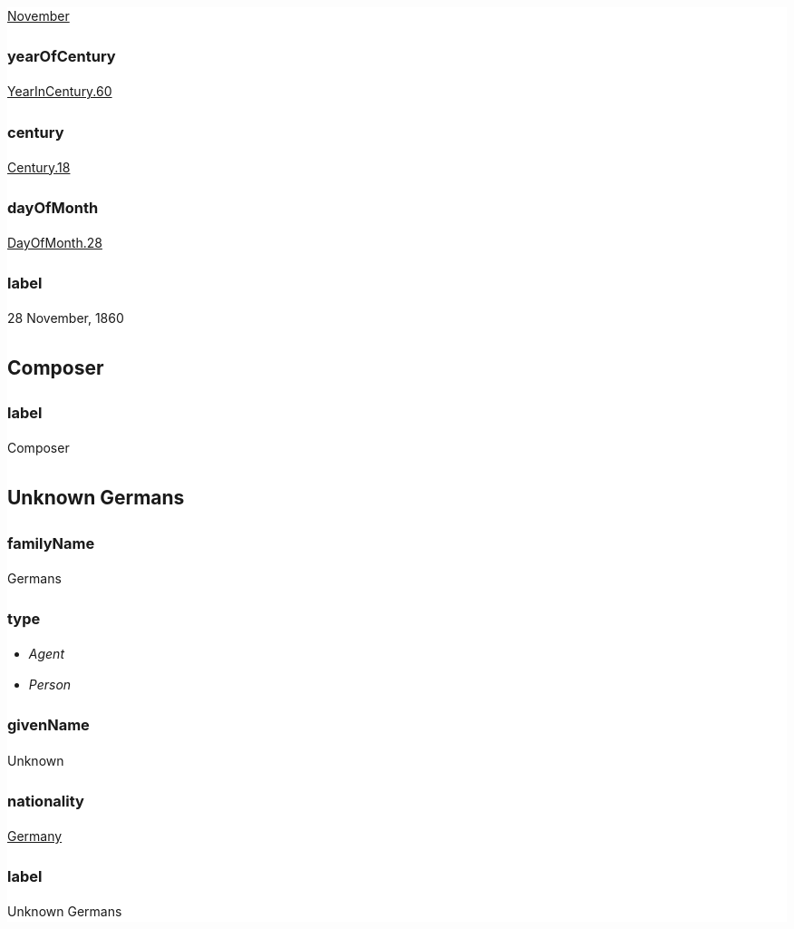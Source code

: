 
[November](#November)

### yearOfCentury


[YearInCentury.60](#YearInCentury.60)

### century


[Century.18](#Century.18)

### dayOfMonth


[DayOfMonth.28](#DayOfMonth.28)

### label


28 November, 1860

## Composer

### label


Composer

## Unknown Germans

### familyName


Germans

### type

 - *Agent*

 - *Person*

### givenName


Unknown

### nationality


[Germany](#Germany)

### label


Unknown Germans

